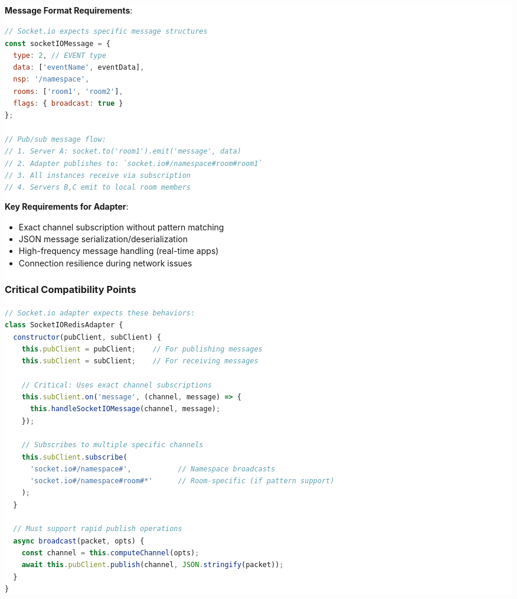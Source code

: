 
**Message Format Requirements**:
```javascript
// Socket.io expects specific message structures
const socketIOMessage = {
  type: 2, // EVENT type
  data: ['eventName', eventData],
  nsp: '/namespace',
  rooms: ['room1', 'room2'],
  flags: { broadcast: true }
};

// Pub/sub message flow:
// 1. Server A: socket.to('room1').emit('message', data)
// 2. Adapter publishes to: `socket.io#/namespace#room#room1`
// 3. All instances receive via subscription
// 4. Servers B,C emit to local room members
```

**Key Requirements for Adapter**:
- Exact channel subscription without pattern matching
- JSON message serialization/deserialization  
- High-frequency message handling (real-time apps)
- Connection resilience during network issues

### Critical Compatibility Points

```javascript
// Socket.io adapter expects these behaviors:
class SocketIORedisAdapter {
  constructor(pubClient, subClient) {
    this.pubClient = pubClient;    // For publishing messages
    this.subClient = subClient;    // For receiving messages
    
    // Critical: Uses exact channel subscriptions
    this.subClient.on('message', (channel, message) => {
      this.handleSocketIOMessage(channel, message);
    });
    
    // Subscribes to multiple specific channels
    this.subClient.subscribe(
      'socket.io#/namespace#',           // Namespace broadcasts
      'socket.io#/namespace#room#*'      // Room-specific (if pattern support)
    );
  }
  
  // Must support rapid publish operations
  async broadcast(packet, opts) {
    const channel = this.computeChannel(opts);
    await this.pubClient.publish(channel, JSON.stringify(packet));
  }
}
```
